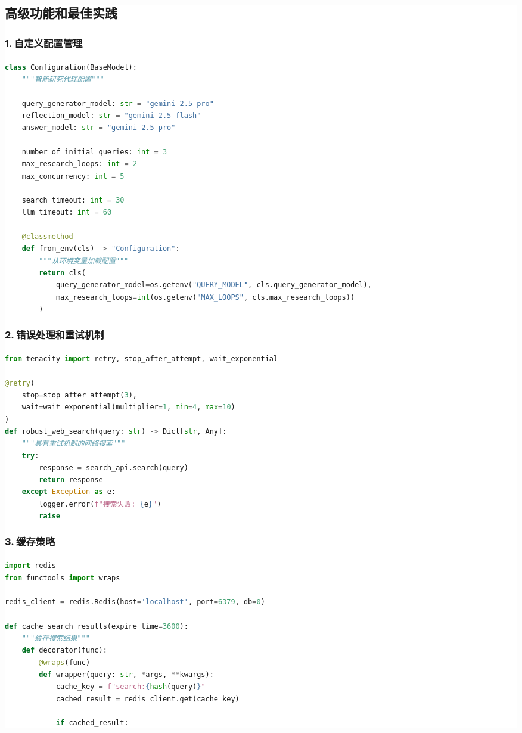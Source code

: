 ## 高级功能和最佳实践

### 1. 自定义配置管理

```python
class Configuration(BaseModel):
    """智能研究代理配置"""
    
    query_generator_model: str = "gemini-2.5-pro"
    reflection_model: str = "gemini-2.5-flash"
    answer_model: str = "gemini-2.5-pro"
    
    number_of_initial_queries: int = 3
    max_research_loops: int = 2
    max_concurrency: int = 5
    
    search_timeout: int = 30
    llm_timeout: int = 60
    
    @classmethod
    def from_env(cls) -> "Configuration":
        """从环境变量加载配置"""
        return cls(
            query_generator_model=os.getenv("QUERY_MODEL", cls.query_generator_model),
            max_research_loops=int(os.getenv("MAX_LOOPS", cls.max_research_loops))
        )
```

### 2. 错误处理和重试机制

```python
from tenacity import retry, stop_after_attempt, wait_exponential

@retry(
    stop=stop_after_attempt(3),
    wait=wait_exponential(multiplier=1, min=4, max=10)
)
def robust_web_search(query: str) -> Dict[str, Any]:
    """具有重试机制的网络搜索"""
    try:
        response = search_api.search(query)
        return response
    except Exception as e:
        logger.error(f"搜索失败: {e}")
        raise
```

### 3. 缓存策略

```python
import redis
from functools import wraps

redis_client = redis.Redis(host='localhost', port=6379, db=0)

def cache_search_results(expire_time=3600):
    """缓存搜索结果"""
    def decorator(func):
        @wraps(func)
        def wrapper(query: str, *args, **kwargs):
            cache_key = f"search:{hash(query)}"
            cached_result = redis_client.get(cache_key)
            
            if cached_result:
```